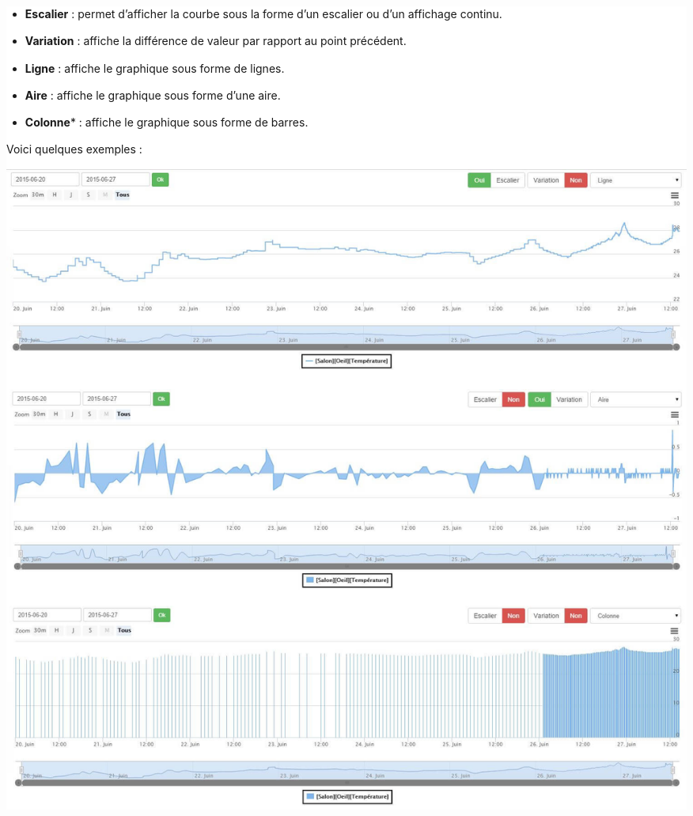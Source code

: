 -   **Escalier** : permet d’afficher la courbe sous la forme d’un
    escalier ou d’un affichage continu.

-   **Variation** : affiche la différence de valeur par rapport au point
    précédent.

-   **Ligne** : affiche le graphique sous forme de lignes.

-   **Aire** : affiche le graphique sous forme d’une aire.

-   **Colonne**\* : affiche le graphique sous forme de barres.

Voici quelques exemples :

![](../images/history5.JPG)

![](../images/history6.JPG)

![](../images/history7.JPG)
